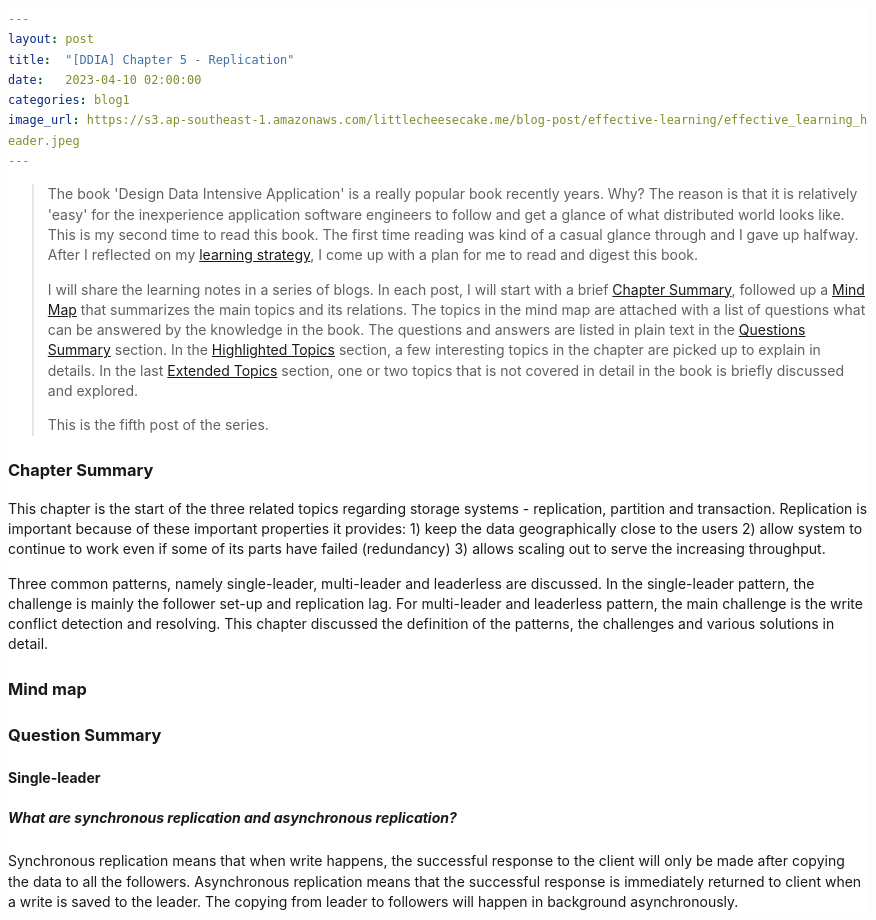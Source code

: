 ```yaml
---
layout: post
title:  "[DDIA] Chapter 5 - Replication"
date:   2023-04-10 02:00:00
categories: blog1
image_url: https://s3.ap-southeast-1.amazonaws.com/littlecheesecake.me/blog-post/effective-learning/effective_learning_header.jpeg
---
```


> The book 'Design Data Intensive Application' is a really popular book recently years. Why? The reason is that it is relatively 'easy' for the inexperience application software engineers to follow and get a glance of what distributed  world looks like. This is my second time to read this book. The first time reading was kind of a casual glance through and I gave up halfway. After I reflected on my [learning strategy](http://littlecheesecake.me/blog1/2022/04/25/effective-learning.html), I come up with a plan for me to read and digest this book.
>
> I will share the learning notes in a series of blogs. In each post, I will start with a brief [Chapter Summary](#chapter-summary), followed up a [Mind Map](#mind-map) that summarizes the main topics and its relations. The topics in the mind map are attached with a list of questions what can be answered by the knowledge in the book. The questions and answers are listed in plain text in the [Questions Summary](#questions-summary) section. In the [Highlighted Topics](#highlighted-topics) section, a few interesting topics in the chapter are picked up to explain in details. In the last [Extended Topics](#extended-topics) section, one or two topics that is not covered in detail in the book is briefly discussed and explored.
> 
>This is the fifth post of the series.

### Chapter Summary

This chapter is the start of the three related topics regarding storage systems - replication, partition and transaction. Replication is important because of these important properties it provides: 1) keep the data geographically close to the users 2) allow system to continue to work even if some of its parts have failed (redundancy) 3) allows scaling out to serve the increasing throughput. 

Three common patterns, namely single-leader, multi-leader and leaderless are discussed. In the single-leader pattern, the challenge is mainly the follower set-up and replication lag. For multi-leader and leaderless pattern, the main challenge is the write conflict detection and resolving. This chapter discussed the definition of the patterns, the challenges and various solutions in detail.

### Mind map

<div class="mindmap-container">
    <iframe src="https://www.xmind.net/embed/itczkd" width="900px" height="540px" frameborder="0" scrolling="no"></iframe>
</div>

### Question Summary

#### Single-leader
##### What are synchronous replication and asynchronous replication?
Synchronous replication means that when write happens, the successful response to the client will only be made after copying the data to all the followers.
Asynchronous replication means that the successful response is immediately returned to client when a write is saved to the leader. The copying from leader to followers will happen in background asynchronously.
